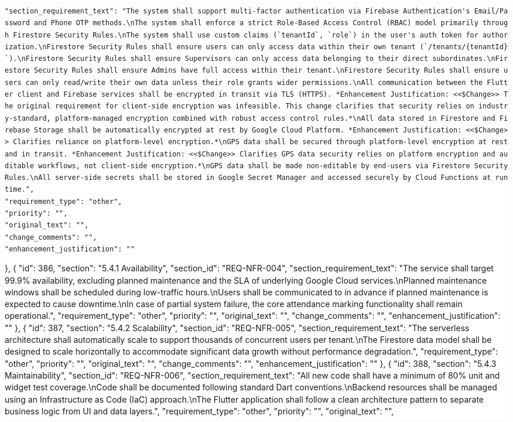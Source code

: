     "section_requirement_text": "The system shall support multi-factor authentication via Firebase Authentication's Email/Password and Phone OTP methods.\nThe system shall enforce a strict Role-Based Access Control (RBAC) model primarily through Firestore Security Rules.\nThe system shall use custom claims (`tenantId`, `role`) in the user's auth token for authorization.\nFirestore Security Rules shall ensure users can only access data within their own tenant (`/tenants/{tenantId}`).\nFirestore Security Rules shall ensure Supervisors can only access data belonging to their direct subordinates.\nFirestore Security Rules shall ensure Admins have full access within their tenant.\nFirestore Security Rules shall ensure users can only read/write their own data unless their role grants wider permissions.\nAll communication between the Flutter client and Firebase services shall be encrypted in transit via TLS (HTTPS). *Enhancement Justification: <<$Change>> The original requirement for client-side encryption was infeasible. This change clarifies that security relies on industry-standard, platform-managed encryption combined with robust access control rules.*\nAll data stored in Firestore and Firebase Storage shall be automatically encrypted at rest by Google Cloud Platform. *Enhancement Justification: <<$Change>> Clarifies reliance on platform-level encryption.*\nGPS data shall be secured through platform-level encryption at rest and in transit. *Enhancement Justification: <<$Change>> Clarifies GPS data security relies on platform encryption and auditable workflows, not client-side encryption.*\nGPS data shall be made non-editable by end-users via Firestore Security Rules.\nAll server-side secrets shall be stored in Google Secret Manager and accessed securely by Cloud Functions at runtime.",
    "requirement_type": "other",
    "priority": "",
    "original_text": "",
    "change_comments": "",
    "enhancement_justification": ""
  },
  {
    "id": 386,
    "section": "5.4.1 Availability",
    "section_id": "REQ-NFR-004",
    "section_requirement_text": "The service shall target 99.9% availability, excluding planned maintenance and the SLA of underlying Google Cloud services.\nPlanned maintenance windows shall be scheduled during low-traffic hours.\nUsers shall be communicated to in advance if planned maintenance is expected to cause downtime.\nIn case of partial system failure, the core attendance marking functionality shall remain operational.",
    "requirement_type": "other",
    "priority": "",
    "original_text": "",
    "change_comments": "",
    "enhancement_justification": ""
  },
  {
    "id": 387,
    "section": "5.4.2 Scalability",
    "section_id": "REQ-NFR-005",
    "section_requirement_text": "The serverless architecture shall automatically scale to support thousands of concurrent users per tenant.\nThe Firestore data model shall be designed to scale horizontally to accommodate significant data growth without performance degradation.",
    "requirement_type": "other",
    "priority": "",
    "original_text": "",
    "change_comments": "",
    "enhancement_justification": ""
  },
  {
    "id": 388,
    "section": "5.4.3 Maintainability",
    "section_id": "REQ-NFR-006",
    "section_requirement_text": "All new code shall have a minimum of 80% unit and widget test coverage.\nCode shall be documented following standard Dart conventions.\nBackend resources shall be managed using an Infrastructure as Code (IaC) approach.\nThe Flutter application shall follow a clean architecture pattern to separate business logic from UI and data layers.",
    "requirement_type": "other",
    "priority": "",
    "original_text": "",